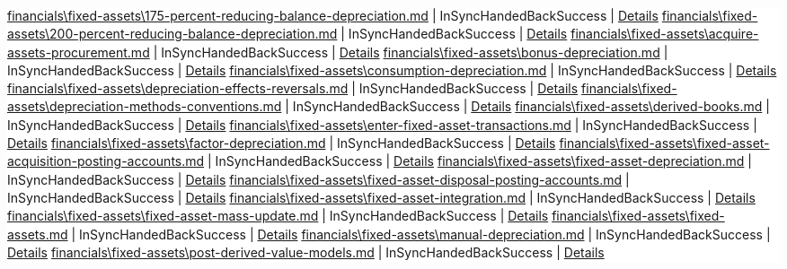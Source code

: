  [financials\fixed-assets\175-percent-reducing-balance-depreciation.md](https://github.com/OpenLocalizationTestOrg/AX-Docs-Sandbox/blob/744ac447b01dee241043ba27e3b1ffdcb0022a1b/financials/fixed-assets/175-percent-reducing-balance-depreciation.md) | InSyncHandedBackSuccess | [Details](#3f31781a0468f1bb87e48464bd4ee60ac8b14ea62731)
 [financials\fixed-assets\200-percent-reducing-balance-depreciation.md](https://github.com/OpenLocalizationTestOrg/AX-Docs-Sandbox/blob/744ac447b01dee241043ba27e3b1ffdcb0022a1b/financials/fixed-assets/200-percent-reducing-balance-depreciation.md) | InSyncHandedBackSuccess | [Details](#b163bdaa9ea2dc99c215580dbae00282652199c52732)
 [financials\fixed-assets\acquire-assets-procurement.md](https://github.com/OpenLocalizationTestOrg/AX-Docs-Sandbox/blob/744ac447b01dee241043ba27e3b1ffdcb0022a1b/financials/fixed-assets/acquire-assets-procurement.md) | InSyncHandedBackSuccess | [Details](#baeaed2cc867aa819dd4b5ebfd95aac57cb93c772733)
 [financials\fixed-assets\bonus-depreciation.md](https://github.com/OpenLocalizationTestOrg/AX-Docs-Sandbox/blob/744ac447b01dee241043ba27e3b1ffdcb0022a1b/financials/fixed-assets/bonus-depreciation.md) | InSyncHandedBackSuccess | [Details](#da46a7640130e516ec21faabebcfb12b998768bd2734)
 [financials\fixed-assets\consumption-depreciation.md](https://github.com/OpenLocalizationTestOrg/AX-Docs-Sandbox/blob/744ac447b01dee241043ba27e3b1ffdcb0022a1b/financials/fixed-assets/consumption-depreciation.md) | InSyncHandedBackSuccess | [Details](#832046f6f3e3d80e78b69f87a530a53a65608f232735)
 [financials\fixed-assets\depreciation-effects-reversals.md](https://github.com/OpenLocalizationTestOrg/AX-Docs-Sandbox/blob/744ac447b01dee241043ba27e3b1ffdcb0022a1b/financials/fixed-assets/depreciation-effects-reversals.md) | InSyncHandedBackSuccess | [Details](#9c71e772018cd725049dece1a4c0fa69dc58e38a2737)
 [financials\fixed-assets\depreciation-methods-conventions.md](https://github.com/OpenLocalizationTestOrg/AX-Docs-Sandbox/blob/744ac447b01dee241043ba27e3b1ffdcb0022a1b/financials/fixed-assets/depreciation-methods-conventions.md) | InSyncHandedBackSuccess | [Details](#e3cb94c28545840a24050ce034b05b69ade25b592738)
 [financials\fixed-assets\derived-books.md](https://github.com/OpenLocalizationTestOrg/AX-Docs-Sandbox/blob/744ac447b01dee241043ba27e3b1ffdcb0022a1b/financials/fixed-assets/derived-books.md) | InSyncHandedBackSuccess | [Details](#5f241a9567652252d7ade5f63122cf71336922632739)
 [financials\fixed-assets\enter-fixed-asset-transactions.md](https://github.com/OpenLocalizationTestOrg/AX-Docs-Sandbox/blob/744ac447b01dee241043ba27e3b1ffdcb0022a1b/financials/fixed-assets/enter-fixed-asset-transactions.md) | InSyncHandedBackSuccess | [Details](#91863f16f3bb253bf1af7b65edf143a2b8bd2f6d2740)
 [financials\fixed-assets\factor-depreciation.md](https://github.com/OpenLocalizationTestOrg/AX-Docs-Sandbox/blob/744ac447b01dee241043ba27e3b1ffdcb0022a1b/financials/fixed-assets/factor-depreciation.md) | InSyncHandedBackSuccess | [Details](#61bfa2d17f2828d74a056a0db761283935f596c42741)
 [financials\fixed-assets\fixed-asset-acquisition-posting-accounts.md](https://github.com/OpenLocalizationTestOrg/AX-Docs-Sandbox/blob/744ac447b01dee241043ba27e3b1ffdcb0022a1b/financials/fixed-assets/fixed-asset-acquisition-posting-accounts.md) | InSyncHandedBackSuccess | [Details](#44613c932e5aa3f5d1a03b0d22c7908e6bdf80eb2742)
 [financials\fixed-assets\fixed-asset-depreciation.md](https://github.com/OpenLocalizationTestOrg/AX-Docs-Sandbox/blob/744ac447b01dee241043ba27e3b1ffdcb0022a1b/financials/fixed-assets/fixed-asset-depreciation.md) | InSyncHandedBackSuccess | [Details](#e345930a634b11d002ecc302c59a5b0fae81ed2c2743)
 [financials\fixed-assets\fixed-asset-disposal-posting-accounts.md](https://github.com/OpenLocalizationTestOrg/AX-Docs-Sandbox/blob/744ac447b01dee241043ba27e3b1ffdcb0022a1b/financials/fixed-assets/fixed-asset-disposal-posting-accounts.md) | InSyncHandedBackSuccess | [Details](#b53c44ea697d1fe8722d883de69892c538e1c2fc2744)
 [financials\fixed-assets\fixed-asset-integration.md](https://github.com/OpenLocalizationTestOrg/AX-Docs-Sandbox/blob/744ac447b01dee241043ba27e3b1ffdcb0022a1b/financials/fixed-assets/fixed-asset-integration.md) | InSyncHandedBackSuccess | [Details](#7248a911e28b8e19f9434acf6905c96b72d3081a2745)
 [financials\fixed-assets\fixed-asset-mass-update.md](https://github.com/OpenLocalizationTestOrg/AX-Docs-Sandbox/blob/744ac447b01dee241043ba27e3b1ffdcb0022a1b/financials/fixed-assets/fixed-asset-mass-update.md) | InSyncHandedBackSuccess | [Details](#52173f777de112a7e43d7ad25711d742f7aae2db2746)
 [financials\fixed-assets\fixed-assets.md](https://github.com/OpenLocalizationTestOrg/AX-Docs-Sandbox/blob/744ac447b01dee241043ba27e3b1ffdcb0022a1b/financials/fixed-assets/fixed-assets.md) | InSyncHandedBackSuccess | [Details](#6599b315569b37f2fcf2154a9e76c67db3e3d7cc2748)
 [financials\fixed-assets\manual-depreciation.md](https://github.com/OpenLocalizationTestOrg/AX-Docs-Sandbox/blob/744ac447b01dee241043ba27e3b1ffdcb0022a1b/financials/fixed-assets/manual-depreciation.md) | InSyncHandedBackSuccess | [Details](#13961df12a4fd0be5dacd9e398ac0908651c08b42749)
 [financials\fixed-assets\post-derived-value-models.md](https://github.com/OpenLocalizationTestOrg/AX-Docs-Sandbox/blob/744ac447b01dee241043ba27e3b1ffdcb0022a1b/financials/fixed-assets/post-derived-value-models.md) | InSyncHandedBackSuccess | [Details](#af1e1c5b2c209bc280ab44449518d48da90c09c72752)